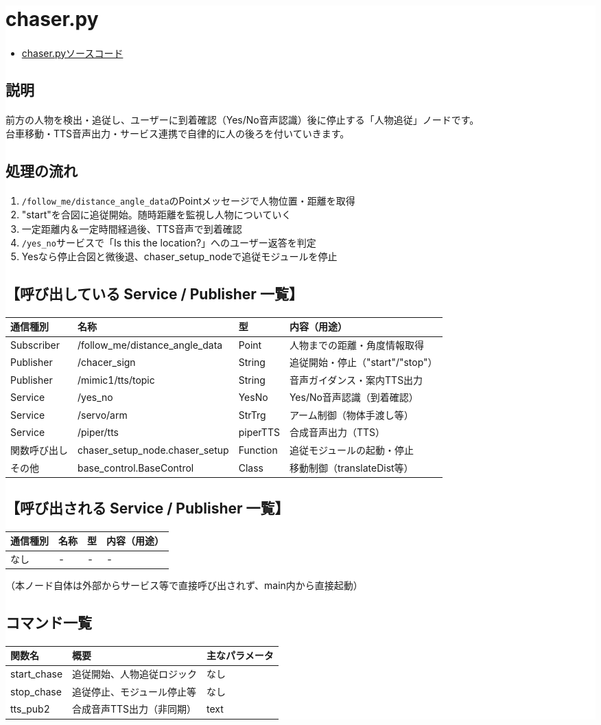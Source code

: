 
# chaser.py
- [chaser.pyソースコード](src/chaser.py)
## 説明  
前方の人物を検出・追従し、ユーザーに到着確認（Yes/No音声認識）後に停止する「人物追従」ノードです。  
台車移動・TTS音声出力・サービス連携で自律的に人の後ろを付いていきます。

## 処理の流れ
1. `/follow_me/distance_angle_data`のPointメッセージで人物位置・距離を取得
2. "start"を合図に追従開始。随時距離を監視し人物についていく
3. 一定距離内＆一定時間経過後、TTS音声で到着確認
4. `/yes_no`サービスで「Is this the location?」へのユーザー返答を判定
5. Yesなら停止合図と微後退、chaser_setup_nodeで追従モジュールを停止

## 【呼び出している Service / Publisher 一覧】

| 通信種別     | 名称                        | 型              | 内容（用途）                       |
|:-------------|:----------------------------|:----------------|:-----------------------------------|
| Subscriber   | /follow_me/distance_angle_data | Point         | 人物までの距離・角度情報取得       |
| Publisher    | /chacer_sign                | String          | 追従開始・停止（"start"/"stop"）   |
| Publisher    | /mimic1/tts/topic           | String          | 音声ガイダンス・案内TTS出力        |
| Service      | /yes_no                     | YesNo           | Yes/No音声認識（到着確認）         |
| Service      | /servo/arm                  | StrTrg          | アーム制御（物体手渡し等）         |
| Service      | /piper/tts                  | piperTTS        | 合成音声出力（TTS）                |
| 関数呼び出し | chaser_setup_node.chaser_setup | Function      | 追従モジュールの起動・停止         |
| その他       | base_control.BaseControl     | Class           | 移動制御（translateDist等）        |

## 【呼び出される Service / Publisher 一覧】

| 通信種別     | 名称    | 型      | 内容（用途）    |
|:-------------|:--------|:--------|:---------------|
| なし         | -       | -       | -              |

（本ノード自体は外部からサービス等で直接呼び出されず、main内から直接起動）

## コマンド一覧

| 関数名           | 概要                         | 主なパラメータ   |
|:-----------------|:----------------------------|:----------------|
| start_chase      | 追従開始、人物追従ロジック   | なし            |
| stop_chase       | 追従停止、モジュール停止等   | なし            |
| tts_pub2         | 合成音声TTS出力（非同期）    | text            |
